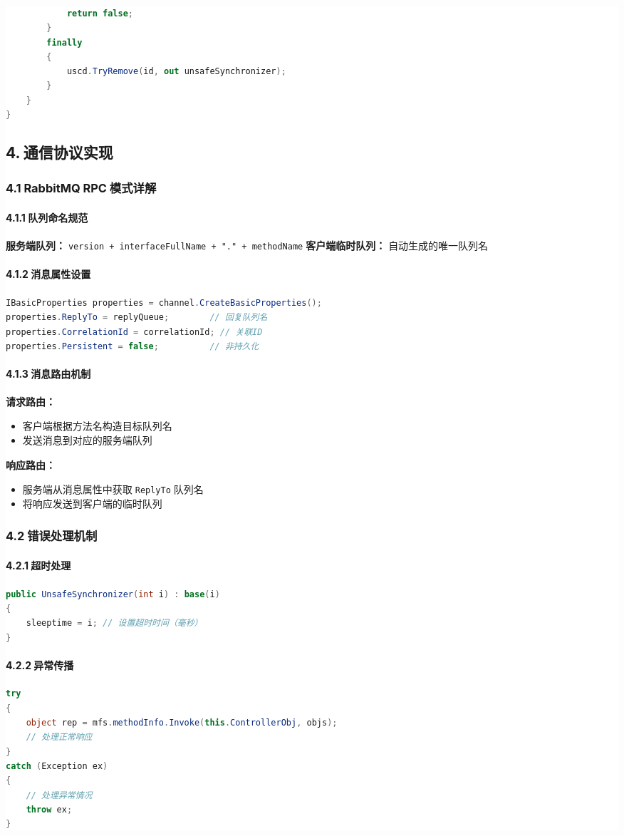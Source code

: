 ```csharp
            return false;
        }
        finally 
        {
            uscd.TryRemove(id, out unsafeSynchronizer);
        }
    }
}
```

## 4. 通信协议实现

### 4.1 RabbitMQ RPC 模式详解

#### 4.1.1 队列命名规范

**服务端队列：** `version + interfaceFullName + "." + methodName`
**客户端临时队列：** 自动生成的唯一队列名

#### 4.1.2 消息属性设置

```csharp
IBasicProperties properties = channel.CreateBasicProperties();
properties.ReplyTo = replyQueue;        // 回复队列名
properties.CorrelationId = correlationId; // 关联ID
properties.Persistent = false;          // 非持久化
```

#### 4.1.3 消息路由机制

**请求路由：**
- 客户端根据方法名构造目标队列名
- 发送消息到对应的服务端队列

**响应路由：**
- 服务端从消息属性中获取 `ReplyTo` 队列名
- 将响应发送到客户端的临时队列

### 4.2 错误处理机制

#### 4.2.1 超时处理

```csharp
public UnsafeSynchronizer(int i) : base(i)
{
    sleeptime = i; // 设置超时时间（毫秒）
}
```

#### 4.2.2 异常传播

```csharp
try
{
    object rep = mfs.methodInfo.Invoke(this.ControllerObj, objs);
    // 处理正常响应
}
catch (Exception ex)
{
    // 处理异常情况
    throw ex;
}
```
